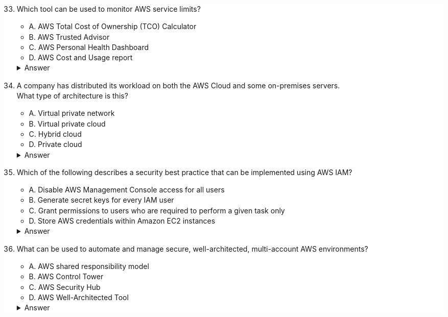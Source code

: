33. Which tool can be used to monitor AWS service limits?
    - A. AWS Total Cost of Ownership (TCO) Calculator
    - B. AWS Trusted Advisor
    - C. AWS Personal Health Dashboard
    - D. AWS Cost and Usage report

    <details markdown=1><summary markdown="span">Answer</summary>

    Correct Answer: B

    Explanation: <https://aws.amazon.com/blogs/mt/monitoring-service-limits-with-trusted-advisor-and-amazon-cloudwatch/>

    </details>

34. A company has distributed its workload on both the AWS Cloud and some on-premises servers. <br/> What type of architecture is this?
    - A. Virtual private network
    - B. Virtual private cloud
    - C. Hybrid cloud
    - D. Private cloud

    <details markdown=1><summary markdown="span">Answer</summary>

    Correct Answer: C

    Explanation: <https://aws.amazon.com/hybrid/>

    </details>

35. Which of the following describes a security best practice that can be implemented using AWS IAM?
    - A. Disable AWS Management Console access for all users
    - B. Generate secret keys for every IAM user
    - C. Grant permissions to users who are required to perform a given task only
    - D. Store AWS credentials within Amazon EC2 instances

    <details markdown=1><summary markdown="span">Answer</summary>

    Correct Answer: C

    Explanation: <https://cloudcheckr.com/cloud-security/top-5-iam-best-practices/>

    </details>

36. What can be used to automate and manage secure, well-architected, multi-account AWS environments?
    - A. AWS shared responsibility model
    - B. AWS Control Tower
    - C. AWS Security Hub
    - D. AWS Well-Architected Tool

    <details markdown=1><summary markdown="span">Answer</summary>

    Correct Answer: B

    Explanation:
    - Control Tower automates the process of setting up a new baseline multi-account AWS environment that is secure, well-architected, and ready to use.
    - Control Tower incorporates the knowledge that AWS Professional Service has gained over the course of thousands of successful customer engagements.
